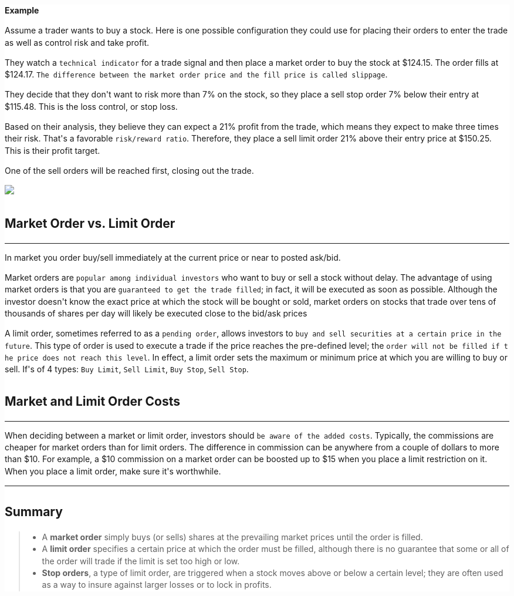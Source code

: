 **Example**

Assume a trader wants to buy a stock. Here is one possible configuration they could use for placing their orders to enter the trade as well as control risk and take profit.

They watch a `technical indicator` for a trade signal and then place a market order to buy the stock at $124.15. The order fills at $124.17. `The difference between the market order price and the fill price is called slippage`.

They decide that they don't want to risk more than 7% on the stock, so they place a sell stop order 7% below their entry at $115.48. This is the loss control, or stop loss.

Based on their analysis, they believe they can expect a 21% profit from the trade, which means they expect to make three times their risk. That's a favorable `risk/reward ratio`. Therefore, they place a sell limit order 21% above their entry price at $150.25. This is their profit target.

One of the sell orders will be reached first, closing out the trade.

![](https://media.giphy.com/media/3orif5eVmFR2wvjuOk/giphy.gif)

## Market Order vs. Limit Order

---

In market you order buy/sell immediately at the current price or near to posted ask/bid.

Market orders are `popular among individual investors` who want to buy or sell a stock without delay. The advantage of using market orders is that you are `guaranteed to get the trade filled`; in fact, it will be executed as soon as possible. Although the investor doesn't know the exact price at which the stock will be bought or sold, market orders on stocks that trade over tens of thousands of shares per day will likely be executed close to the bid/ask prices

A limit order, sometimes referred to as a `pending order`, allows investors to `buy and sell securities at a certain price in the future`. This type of order is used to execute a trade if the price reaches the pre-defined level; the `order will not be filled if the price does not reach this level`. In effect, a limit order sets the maximum or minimum price at which you are willing to buy or sell. If's of 4 types: `Buy Limit`, `Sell Limit`, `Buy Stop`, `Sell Stop`.

## Market and Limit Order Costs

---

When deciding between a market or limit order, investors should `be aware of the added costs`. Typically, the commissions are cheaper for market orders than for limit orders. The difference in commission can be anywhere from a couple of dollars to more than $10. For example, a $10 commission on a market order can be boosted up to $15 when you place a limit restriction on it. When you place a limit order, make sure it's worthwhile.

---

## Summary

> - A **market order** simply buys (or sells) shares at the prevailing market prices until the order is filled.
> - A **limit order** specifies a certain price at which the order must be filled, although there is no guarantee that some or all of the order will trade if the limit is set too high or low.
> - **Stop orders**, a type of limit order, are triggered when a stock moves above or below a certain level; they are often used as a way to insure against larger losses or to lock in profits.
